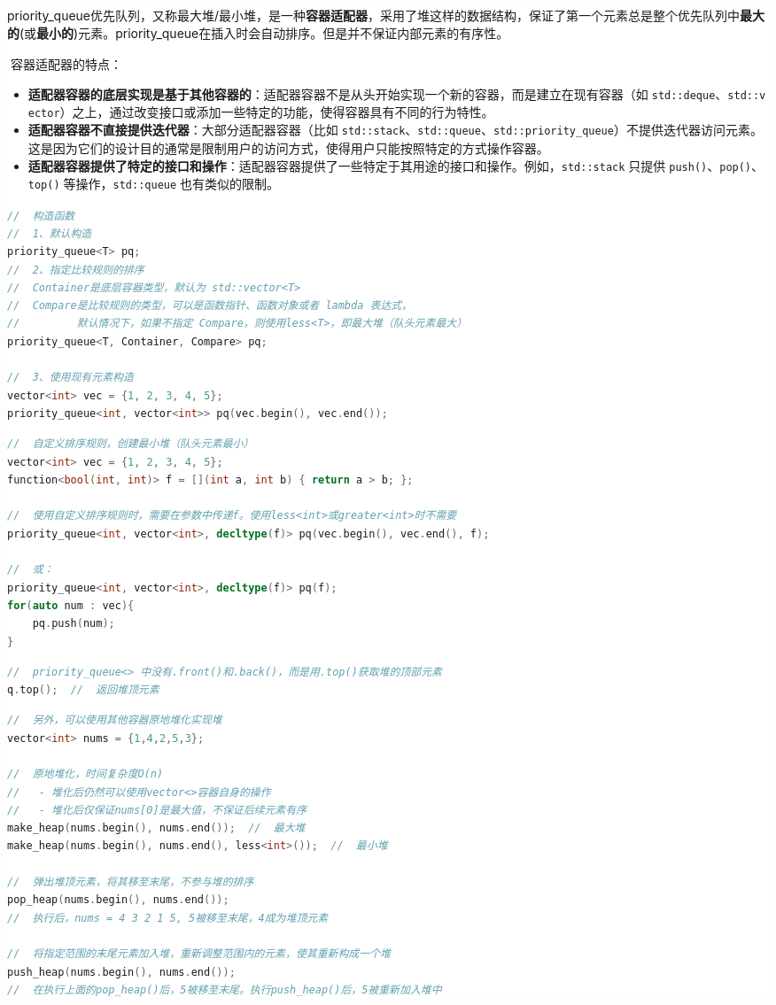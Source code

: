 ​	priority_queue优先队列，又称最大堆/最小堆，是一种**容器适配器**，采用了堆这样的数据结构，保证了第一个元素总是整个优先队列中**最大的**(或**最小的**)元素。priority_queue在插入时会自动排序。但是并不保证内部元素的有序性。

​	容器适配器的特点：

- **适配器容器的底层实现是基于其他容器的**：适配器容器不是从头开始实现一个新的容器，而是建立在现有容器（如 `std::deque`、`std::vector`）之上，通过改变接口或添加一些特定的功能，使得容器具有不同的行为特性。
- **适配器容器不直接提供迭代器**：大部分适配器容器（比如 `std::stack`、`std::queue`、`std::priority_queue`）不提供迭代器访问元素。这是因为它们的设计目的通常是限制用户的访问方式，使得用户只能按照特定的方式操作容器。
- **适配器容器提供了特定的接口和操作**：适配器容器提供了一些特定于其用途的接口和操作。例如，`std::stack` 只提供 `push()`、`pop()`、`top()` 等操作，`std::queue` 也有类似的限制。

```c++
//  构造函数
//  1、默认构造
priority_queue<T> pq;
//  2、指定比较规则的排序
//  Container是底层容器类型，默认为 std::vector<T>
//  Compare是比较规则的类型，可以是函数指针、函数对象或者 lambda 表达式，
//         默认情况下，如果不指定 Compare，则使用less<T>，即最大堆（队头元素最大）
priority_queue<T, Container, Compare> pq;

//  3、使用现有元素构造
vector<int> vec = {1, 2, 3, 4, 5};
priority_queue<int, vector<int>> pq(vec.begin(), vec.end());
```

```c++
//  自定义排序规则，创建最小堆（队头元素最小）
vector<int> vec = {1, 2, 3, 4, 5};
function<bool(int, int)> f = [](int a, int b) { return a > b; };

//  使用自定义排序规则时，需要在参数中传递f。使用less<int>或greater<int>时不需要
priority_queue<int, vector<int>, decltype(f)> pq(vec.begin(), vec.end(), f);

//  或：
priority_queue<int, vector<int>, decltype(f)> pq(f);
for(auto num : vec){
    pq.push(num);
}
```

```c++
//  priority_queue<> 中没有.front()和.back()，而是用.top()获取堆的顶部元素
q.top();  //  返回堆顶元素
```

```c++
//  另外，可以使用其他容器原地堆化实现堆
vector<int> nums = {1,4,2,5,3};

//  原地堆化，时间复杂度O(n)
//   - 堆化后仍然可以使用vector<>容器自身的操作
//   - 堆化后仅保证nums[0]是最大值，不保证后续元素有序
make_heap(nums.begin(), nums.end());  //  最大堆
make_heap(nums.begin(), nums.end(), less<int>());  //  最小堆

//  弹出堆顶元素，将其移至末尾，不参与堆的排序
pop_heap(nums.begin(), nums.end());
//  执行后，nums = 4 3 2 1 5, 5被移至末尾，4成为堆顶元素

//  将指定范围的末尾元素加入堆，重新调整范围内的元素，使其重新构成一个堆
push_heap(nums.begin(), nums.end());
//  在执行上面的pop_heap()后，5被移至末尾。执行push_heap()后，5被重新加入堆中
```
